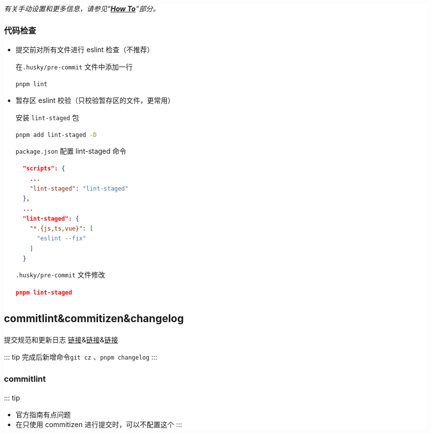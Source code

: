 _有关手动设置和更多信息，请参见“[**How To**](https://typicode.github.io/husky/how-to.html)”部分。_

### 代码检查

- 提交前对所有文件进行 eslint 检查（不推荐）

  在`.husky/pre-commit` 文件中添加一行

  ```bash
  pnpm lint
  ```

- 暂存区 eslint 校验（只校验暂存区的文件，更常用）

  安装 `lint-staged` 包

  ```bash
  pnpm add lint-staged -D
  ```

  `package.json` 配置 lint-staged 命令

  ```json
    "scripts": {
  	  ...
  	  "lint-staged": "lint-staged"
    },
    ...
    "lint-staged": {
      "*.{js,ts,vue}": [
        "eslint --fix"
      ]
    }
  ```

  `.husky/pre-commit` 文件修改

  ```json
  pnpm lint-staged
  ```

## commitlint&commitizen&changelog

提交规范和更新日志 [链接](https://commitlint.js.org/)&[链接](https://commitizen-tools.github.io/commitizen/)&[链接](https://www.npmjs.com/package/conventional-changelog)

::: tip
完成后新增命令`git cz` 、`pnpm changelog`
:::

### commitlint

::: tip

- 官方指南有点问题
- 在只使用 commitizen 进行提交时，可以不配置这个
  :::
